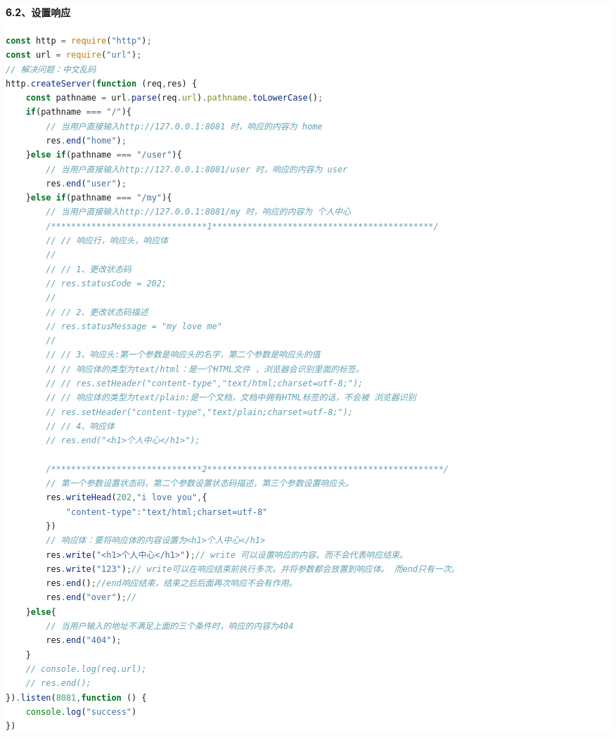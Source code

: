 #### 6.2、设置响应

```js
const http = require("http");
const url = require("url");
// 解决问题：中文乱码
http.createServer(function (req,res) {
    const pathname = url.parse(req.url).pathname.toLowerCase();
    if(pathname === "/"){
        // 当用户直接输入http://127.0.0.1:8081 时，响应的内容为 home
        res.end("home");
    }else if(pathname === "/user"){
        // 当用户直接输入http://127.0.0.1:8081/user 时，响应的内容为 user
        res.end("user");
    }else if(pathname === "/my"){
        // 当用户直接输入http://127.0.0.1:8081/my 时，响应的内容为 个人中心
        /*******************************1********************************************/
        // // 响应行，响应头，响应体
        //
        // // 1、更改状态码
        // res.statusCode = 202;
        //
        // // 2、更改状态码描述
        // res.statusMessage = "my love me"
        //
        // // 3、响应头:第一个参数是响应头的名字，第二个参数是响应头的值
        // // 响应体的类型为text/html：是一个HTML文件 ，浏览器会识别里面的标签。
        // // res.setHeader("content-type","text/html;charset=utf-8;");
        // // 响应体的类型为text/plain:是一个文档，文档中拥有HTML标签的话，不会被 浏览器识别
        // res.setHeader("content-type","text/plain;charset=utf-8;");
        // // 4、响应体
        // res.end("<h1>个人中心</h1>");

        /******************************2***********************************************/
        // 第一个参数设置状态码，第二个参数设置状态码描述，第三个参数设置响应头。
        res.writeHead(202,"i love you",{
            "content-type":"text/html;charset=utf-8"
        })
        // 响应体：要将响应体的内容设置为<h1>个人中心</h1>
        res.write("<h1>个人中心</h1>");// write 可以设置响应的内容。而不会代表响应结束。
        res.write("123");// write可以在响应结束前执行多次。并将参数都会放置到响应体。 而end只有一次。
        res.end();//end响应结束，结束之后后面再次响应不会有作用。
        res.end("over");//
    }else{
        // 当用户输入的地址不满足上面的三个条件时，响应的内容为404
        res.end("404");
    }
    // console.log(req.url);
    // res.end();
}).listen(8081,function () {
    console.log("success")
})
```
